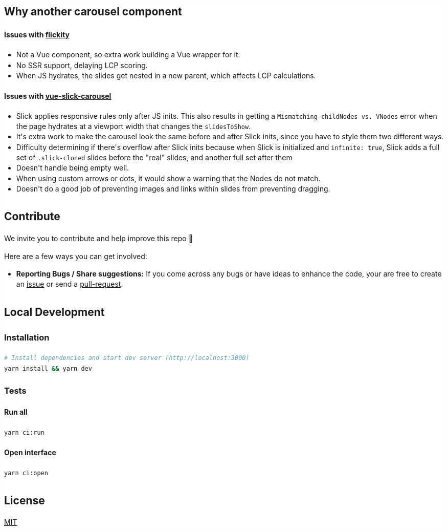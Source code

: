 ## Why another carousel component

#### Issues with [flickity](https://flickity.metafizzy.co/)

- Not a Vue component, so extra work building a Vue wrapper for it.
- No SSR support, delaying LCP scoring.
- When JS hydrates, the slides get nested in a new parent, which affects LCP calculations.

#### Issues with [vue-slick-carousel](https://github.com/gs-shop/vue-slick-carousel)

- Slick applies responsive rules only after JS inits. This also results in getting a `Mismatching childNodes vs. VNodes`
  error when the page hydrates at a viewport width that changes the `slidesToShow`.
- It's extra work to make the carousel look the same before and after Slick inits, since you have to style them two
  different ways.
- Difficulty determining if there's overflow after Slick inits because when Slick is initialized and `infinite: true`,
  Slick adds a full set of `.slick-cloned` slides before the "real" slides, and another full set after them
- Doesn't handle being empty well.
- When using custom arrows or dots, it would show a warning that the Nodes do not match.
- Doesn't do a good job of preventing images and links within slides from preventing dragging.

## Contribute

We invite you to contribute and help improve this repo 💚

Here are a few ways you can get involved:

- **Reporting Bugs / Share suggestions:** If you come across any bugs or have ideas to enhance the code, your are free
  to create an [issue](https://github.com/D3T-Distribution/vue3-ssr-carousel/issues) or send
  a [pull-request](https://github.com/D3T-Distribution/vue3-ssr-carousel/pulls).

## Local Development

### Installation

```sh
# Install dependencies and start dev server (http://localhost:3000)
yarn install && yarn dev
```

### Tests

#### Run all

```sh
yarn ci:run
```

#### Open interface

```sh
yarn ci:open
```

## License

[MIT](./LICENSE)
